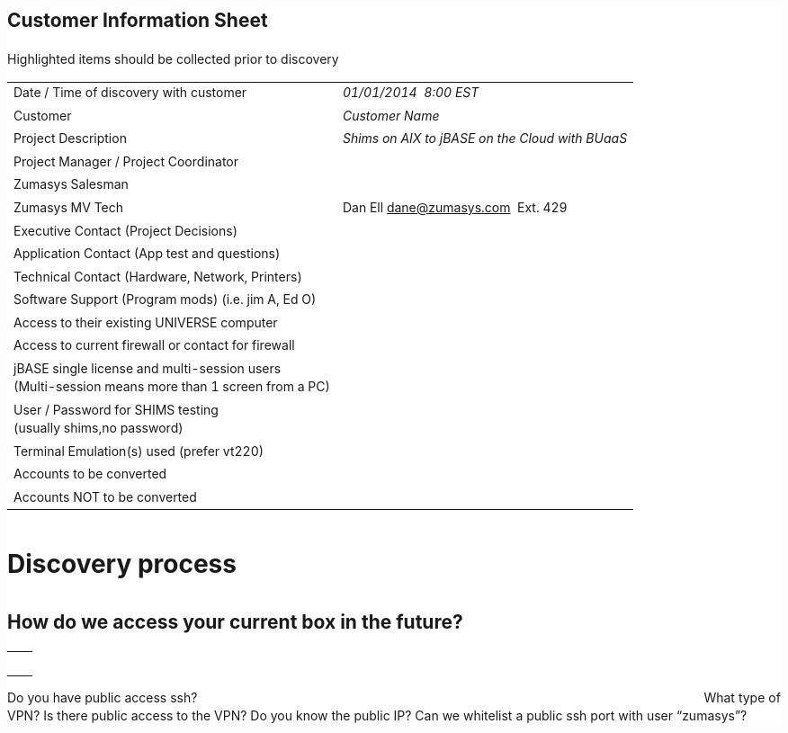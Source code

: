 


## Customer Information Sheet

Highlighted items should be collected prior to discovery


|  |  |
| --- | --- |
| Date / Time of discovery with customer<br> | *01/01/2014  8:00 EST*<br> |
| Customer<br> | *Customer Name*<br> |
| Project Description<br> | *Shims on AIX to jBASE on the Cloud with BUaaS*<br> |
| Project Manager / Project Coordinator<br> |  <br> |
| Zumasys Salesman<br> | <br> |
| Zumasys MV Tech<br> | Dan Ell [dane@zumasys.com](mailto:dane@zumasys.com)  Ext. 429<br> |
| Executive Contact (Project Decisions)<br> | <br> |
| Application Contact (App test and questions)<br> | <br> |
| Technical Contact (Hardware, Network, Printers)<br> | <br> |
| Software Support (Program mods) (i.e. jim A, Ed O)<br> | <br> |
| Access to their existing UNIVERSE computer<br> | <br> |
| Access to current firewall or contact for firewall<br> | <br> |
| jBASE single license and multi-session users<br>(Multi-session means more than 1 screen from a PC)<br> | <br> |
| User / Password for SHIMS testing<br>(usually shims,no password)<br> | <br> |
| Terminal Emulation(s) used (prefer vt220)<br> | <br> |
| Accounts to be converted<br> | <br> |
| Accounts NOT to be converted<br> | <br> |




# Discovery process

## How do we access your current box in the future?


|  |  |
| --- | --- |
| <br> |


Do you have public access ssh?                                                                                                                                              
What type of VPN?
Is there public access to the VPN?
Do you know the public IP?
Can we whitelist a public ssh port with user “zumasys”?
